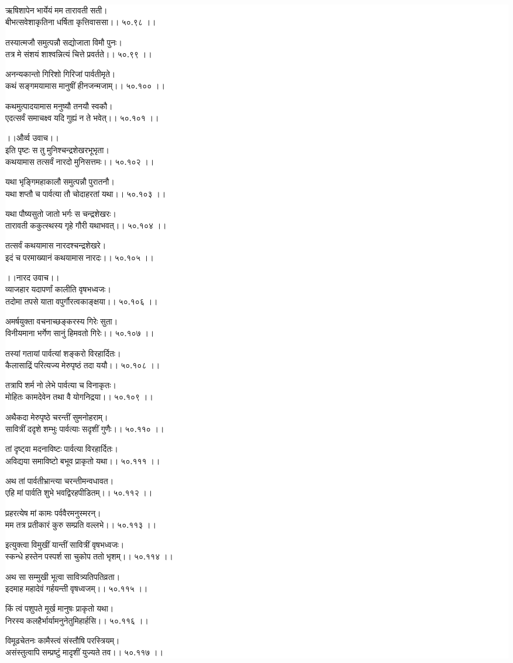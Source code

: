 ऋषिशापेन भार्येयं मम तारावती सती।  
बीभत्सवेशाकृतिना धर्षिता कृत्तिवाससा।। ५०.९८ ।।  
  
तस्यात्मजौ समुत्पन्नौ सद्योजाता विमौ पुनः।  
तत्र मे संशयं शाश्वन्नित्यं चित्ते प्रवर्तते।। ५०.९९ ।।  
  
अनन्यकान्तो गिरिशो गिरिजां पार्वतीमृते।  
कथं सङ्गमयामास मानुषीं हीनजन्मजाम्।। ५०.१०० ।।  
  
कथमुत्पादयामास मनुष्यौ तनयौ स्वकौ।  
एदत्सर्वं समाचक्ष्व यदि गुह्यं न ते भवेत्।। ५०.१०१ ।।  
  
।।और्व्व उवाच।।  
इति पृष्टः स तु मुनिश्चन्द्रशेखरभूभृता।  
कथयामास तत्सर्वं नारदो मुनिसत्तमः।। ५०.१०२ ।।  
  
यथा भृङ्गिमहाकालौ समुत्पन्नौ पुरातनौ।  
यथा शप्तौ च पार्वत्या तौ चोदाहरतां यथा।। ५०.१०३ ।।  
  
यथा पौष्यसुतो जातो भर्गः स चन्द्रशेखरः।  
तारावती ककुत्स्थस्य गृहे गौरी यथाभवत्।। ५०.१०४ ।।  
  
तत्सर्वं कथयामास नारदश्चन्द्रशेखरे।  
इदं च परमाख्यानं कथयामास नारदः।। ५०.१०५ ।।  
  
।।नारद उवाच।।  
व्याजहार यदापर्णां कालीति वृषभध्वजः।  
तदोमा तपसे याता वपुर्गौरत्वकाङ्क्षया।। ५०.१०६ ।।  
  
अमर्षयुक्ता वचनाच्छङ्करस्य गिरेः सुता।  
विनीयमाना भर्गेण सानुं हिमवतो गिरेः।। ५०.१०७ ।।  
  
तस्यां गतायां पार्वत्यां शङ्करो विरहार्दितः।  
कैलासाद्रिं परित्यज्य मेरुपृष्ठं तदा ययौ।। ५०.१०८ ।।  
  
तत्रापि शर्म नो लेभे पार्वत्या च विनाकृतः।  
मोहितः कामदेवेन तथा वै योगनिद्रया।। ५०.१०९ ।।  
  
अथैकदा मेरुपृष्ठे चरन्तीं सुमनोहराम्।  
सावित्रीं ददृशे शम्भुः पार्वत्याः सदृशीं गुणैः।। ५०.११० ।।  
  
तां दृष्ट्वा मदनाविष्टः पार्वत्या विरहार्दितः।  
अविद्यया समाविष्टो बभूव प्राकृतो यथा।। ५०.१११ ।।  
  
अथ तां पार्वतीभ्रान्त्या चरन्तीमन्वधावत।  
एहि मां पार्वति शुभे भवद्विरहपीडितम्।। ५०.११२ ।।  
  
प्रहरत्येष मां कामः पर्ववैरमनुस्मरन्।  
मम तत्र प्रतीकारं कुरु सम्प्रति वल्लभे।। ५०.११३ ।।  
  
इत्युक्त्वा विमुखीं यान्तीं सावित्रीं वृषभध्वजः।  
स्कन्धे हस्तेन पस्पर्श सा चुकोप ततो भृशम्।। ५०.११४ ।।  
  
अथ सा सम्मुखी भूत्वा सावित्र्यतिपतिव्रता।  
इदमाह महादेवं गर्हयन्ती वृषध्वजम्।। ५०.११५ ।।  
  
किं त्वं पशुपते मूर्ख मानुषः प्राकृतो यथा।  
निरस्य कलहैर्भार्यामनुनेतुमिहार्हसि।। ५०.११६ ।।  
  
विमूढचेतनः कामैस्त्वं संस्तौषि परस्त्रियम्।  
असंस्तुत्वापि सम्प्रष्टुं मादृशीं युज्यते तव।। ५०.११७ ।।  
  